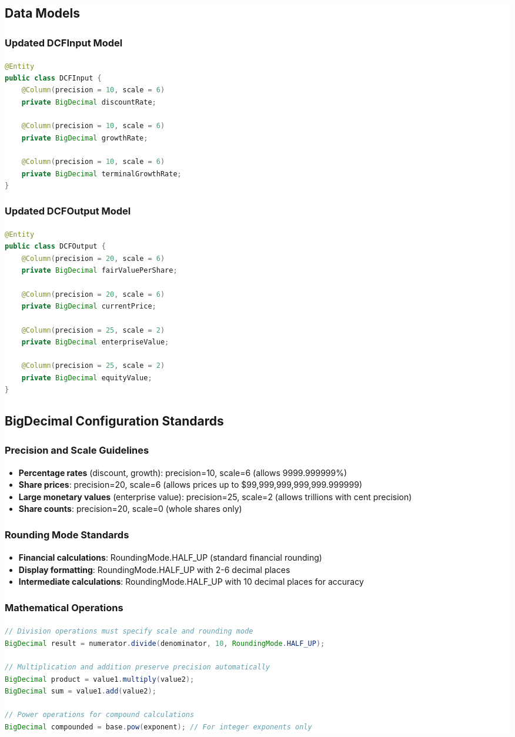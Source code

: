 ## Data Models

### Updated DCFInput Model
```java
@Entity
public class DCFInput {
    @Column(precision = 10, scale = 6)
    private BigDecimal discountRate;
    
    @Column(precision = 10, scale = 6) 
    private BigDecimal growthRate;
    
    @Column(precision = 10, scale = 6)
    private BigDecimal terminalGrowthRate;
}
```

### Updated DCFOutput Model
```java
@Entity
public class DCFOutput {
    @Column(precision = 20, scale = 6)
    private BigDecimal fairValuePerShare;
    
    @Column(precision = 20, scale = 6)
    private BigDecimal currentPrice;
    
    @Column(precision = 25, scale = 2)
    private BigDecimal enterpriseValue;
    
    @Column(precision = 25, scale = 2)
    private BigDecimal equityValue;
}
```

## BigDecimal Configuration Standards

### Precision and Scale Guidelines
- **Percentage rates** (discount, growth): precision=10, scale=6 (allows 9999.999999%)
- **Share prices**: precision=20, scale=6 (allows prices up to $99,999,999,999,999.999999)
- **Large monetary values** (enterprise value): precision=25, scale=2 (allows trillions with cent precision)
- **Share counts**: precision=20, scale=0 (whole shares only)

### Rounding Mode Standards
- **Financial calculations**: RoundingMode.HALF_UP (standard financial rounding)
- **Display formatting**: RoundingMode.HALF_UP with 2-6 decimal places
- **Intermediate calculations**: RoundingMode.HALF_UP with 10 decimal places for accuracy

### Mathematical Operations
```java
// Division operations must specify scale and rounding mode
BigDecimal result = numerator.divide(denominator, 10, RoundingMode.HALF_UP);

// Multiplication and addition preserve precision automatically
BigDecimal product = value1.multiply(value2);
BigDecimal sum = value1.add(value2);

// Power operations for compound calculations
BigDecimal compounded = base.pow(exponent); // For integer exponents only
```
